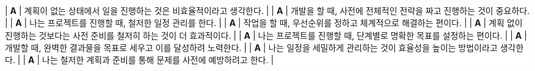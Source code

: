 | **A** | 계획이 없는 상태에서 일을 진행하는 것은 비효율적이라고 생각한다. |
| **A** | 개발을 할 때, 사전에 전체적인 전략을 짜고 진행하는 것이 중요하다. |
| **A** | 나는 프로젝트를 진행할 때, 철저한 일정 관리를 한다. |
| **A** | 작업을 할 때, 우선순위를 정하고 체계적으로 해결하는 편이다. |
| **A** | 계획 없이 진행하는 것보다는 사전 준비를 철저히 하는 것이 더 효과적이다. |
| **A** | 나는 프로젝트를 진행할 때, 단계별로 명확한 목표를 설정하는 편이다. |
| **A** | 개발할 때, 완벽한 결과물을 목표로 세우고 이를 달성하려 노력한다. |
| **A** | 나는 일정을 세밀하게 관리하는 것이 효율성을 높이는 방법이라고 생각한다. |
| **A** | 나는 철저한 계획과 준비를 통해 문제를 사전에 예방하려고 한다. |